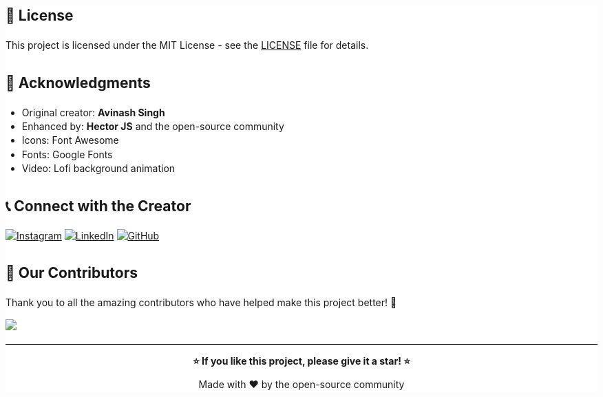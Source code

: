 ## 📄 License

This project is licensed under the MIT License - see the [LICENSE](LICENSE) file for details.

## 🙏 Acknowledgments

- Original creator: **Avinash Singh**
- Enhanced by: **Hector JS** and the open-source community
- Icons: Font Awesome
- Fonts: Google Fonts
- Video: Lofi background animation

## 📞 Connect with the Creator

<a href="https://www.instagram.com/lets__code/"><img src="https://img.icons8.com/color/50/000000/instagram-new--v2.png" alt="Instagram"></img></a>
<a href="https://www.linkedin.com/in/avinash-singh-071b79175/"><img src="https://img.icons8.com/color/48/000000/linkedin.png" alt="LinkedIn"></img></a>
<a href="https://github.com/avinash201199"><img src="https://img.icons8.com/color/48/000000/github--v3.png" alt="GitHub"></img></a>

## 👥 Our Contributors

Thank you to all the amazing contributors who have helped make this project better! 🎉

<a href="https://github.com/avinash201199/stopwatch/graphs/contributors">
  <img src="https://contrib.rocks/image?repo=avinash201199/stopwatch" />
</a>

---

<div align="center">
  <p><strong>⭐ If you like this project, please give it a star! ⭐</strong></p>
  <p>Made with ❤️ by the open-source community</p>
</div>
